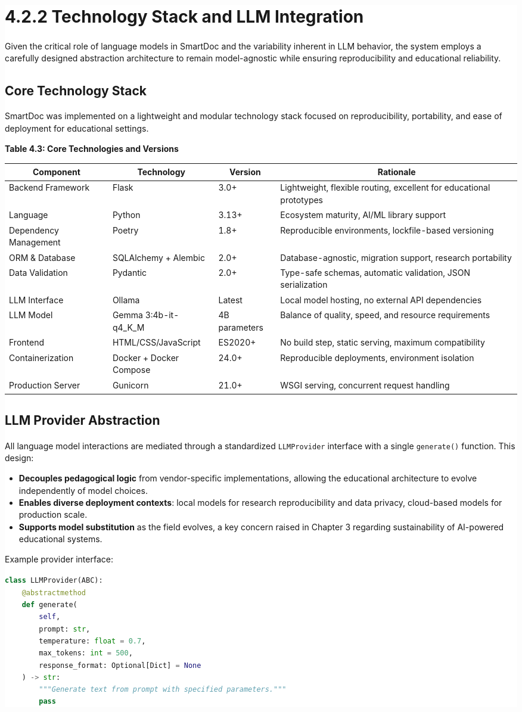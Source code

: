 # 4.2.2 Technology Stack and LLM Integration

Given the critical role of language models in SmartDoc and the variability inherent in LLM behavior, the system employs a carefully designed abstraction architecture to remain model-agnostic while ensuring reproducibility and educational reliability.

## Core Technology Stack

SmartDoc was implemented on a lightweight and modular technology stack focused on reproducibility, portability, and ease of deployment for educational settings.

**Table 4.3: Core Technologies and Versions**

| Component             | Technology              | Version       | Rationale                                                           |
| --------------------- | ----------------------- | ------------- | ------------------------------------------------------------------- |
| Backend Framework     | Flask                   | 3.0+          | Lightweight, flexible routing, excellent for educational prototypes |
| Language              | Python                  | 3.13+         | Ecosystem maturity, AI/ML library support                           |
| Dependency Management | Poetry                  | 1.8+          | Reproducible environments, lockfile-based versioning                |
| ORM & Database        | SQLAlchemy + Alembic    | 2.0+          | Database-agnostic, migration support, research portability          |
| Data Validation       | Pydantic                | 2.0+          | Type-safe schemas, automatic validation, JSON serialization         |
| LLM Interface         | Ollama                  | Latest        | Local model hosting, no external API dependencies                   |
| LLM Model             | Gemma 3:4b-it-q4_K_M    | 4B parameters | Balance of quality, speed, and resource requirements                |
| Frontend              | HTML/CSS/JavaScript     | ES2020+       | No build step, static serving, maximum compatibility                |
| Containerization      | Docker + Docker Compose | 24.0+         | Reproducible deployments, environment isolation                     |
| Production Server     | Gunicorn                | 21.0+         | WSGI serving, concurrent request handling                           |

## LLM Provider Abstraction

All language model interactions are mediated through a standardized `LLMProvider` interface with a single `generate()` function. This design:

- **Decouples pedagogical logic** from vendor-specific implementations, allowing the educational architecture to evolve independently of model choices.
- **Enables diverse deployment contexts**: local models for research reproducibility and data privacy, cloud-based models for production scale.
- **Supports model substitution** as the field evolves, a key concern raised in Chapter 3 regarding sustainability of AI-powered educational systems.

Example provider interface:

```python
class LLMProvider(ABC):
    @abstractmethod
    def generate(
        self,
        prompt: str,
        temperature: float = 0.7,
        max_tokens: int = 500,
        response_format: Optional[Dict] = None
    ) -> str:
        """Generate text from prompt with specified parameters."""
        pass
```
